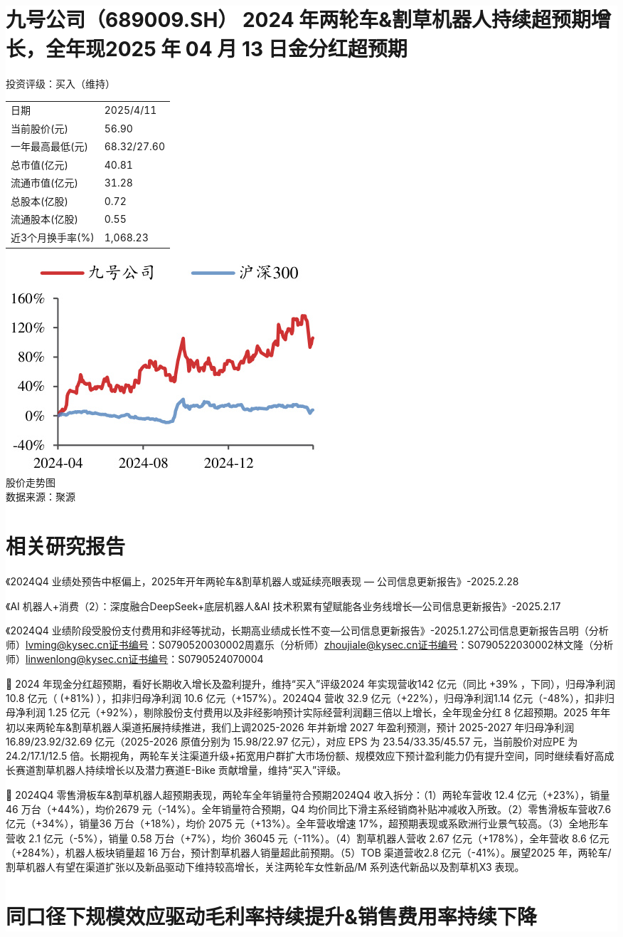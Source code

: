 # 九号公司（689009.SH） 2024 年两轮车&割草机器人持续超预期增长，全年现2025 年 04 月 13 日金分红超预期  

投资评级：买入（维持）  

<html><body><table><tr><td>日期</td><td>2025/4/11</td></tr><tr><td>当前股价(元)</td><td>56.90</td></tr><tr><td>一年最高最低(元)</td><td>68.32/27.60</td></tr><tr><td>总市值(亿元)</td><td>40.81</td></tr><tr><td>流通市值(亿元)</td><td>31.28</td></tr><tr><td>总股本(亿股)</td><td>0.72</td></tr><tr><td>流通股本(亿股)</td><td>0.55</td></tr><tr><td>近3个月换手率(%)</td><td>1,068.23</td></tr></table></body></html>  

![](images/6e4c77884e13af9e7bb554af941e57281585cd78828d29c07b7216572df05f64.jpg)  
股价走势图  
数据来源：聚源  

# 相关研究报告  

《2024Q4 业绩处预告中枢偏上，2025年开年两轮车&割草机器人或延续亮眼表现 — 公司信息更新报告》-2025.2.28  

《AI 机器人+消费（2）：深度融合DeepSeek+底层机器人&AI 技术积累有望赋能各业务线增长—公司信息更新报告》-2025.2.17  

《2024Q4 业绩阶段受股份支付费用和非经等扰动，长期高业绩成长性不变—公司信息更新报告》-2025.1.27公司信息更新报告吕明（分析师）lvming@kysec.cn证书编号：S0790520030002周嘉乐（分析师）zhoujiale@kysec.cn证书编号：S0790522030002林文隆（分析师）linwenlong@kysec.cn证书编号：S0790524070004  

 2024 年现金分红超预期，看好长期收入增长及盈利提升，维持“买入”评级2024 年实现营收142 亿元（同比 $+39\%$ ，下同），归母净利润 10.8 亿元（ $(+81\%)$ ），扣非归母净利润 10.6 亿元（+157%）。2024Q4 营收 32.9 亿元（+22%），归母净利润1.14 亿元（-48%），扣非归母净利润 1.25 亿元（+92%），剔除股份支付费用以及非经影响预计实际经营利润翻三倍以上增长，全年现金分红 8 亿超预期。2025 年年初以来两轮车&割草机器人渠道拓展持续推进，我们上调2025-2026 年并新增 2027 年盈利预测，预计 2025-2027 年归母净利润 16.89/23.92/32.69 亿元（2025-2026 原值分别为 15.98/22.97 亿元），对应 EPS 为 23.54/33.35/45.57 元，当前股价对应PE 为 24.2/17.1/12.5 倍。长期视角，两轮车关注渠道升级+拓宽用户群扩大市场份额、规模效应下预计盈利能力仍有提升空间，同时继续看好高成长赛道割草机器人持续增长以及潜力赛道E-Bike 贡献增量，维持“买入”评级。  

 2024Q4 零售滑板车&割草机器人超预期表现，两轮车全年销量符合预期2024Q4 收入拆分：（1）两轮车营收 12.4 亿元（+23%），销量 46 万台（+44%），均价2679 元（-14%）。全年销量符合预期，Q4 均价同比下滑主系经销商补贴冲减收入所致。（2）零售滑板车营收7.6 亿元（+34%），销量36 万台（+18%），均价 2075 元（+13%）。全年营收增速 17%，超预期表现或系欧洲行业景气较高。（3）全地形车营收 2.1 亿元（-5%），销量 0.58 万台（+7%），均价 36045 元（-11%）。（4）割草机器人营收 2.67 亿元（+178%），全年营收 8.6 亿元（+284%），机器人板块销量超 16 万台，预计割草机器人销量超此前预期。（5）TOB 渠道营收2.8 亿元（-41%）。展望2025 年，两轮车/割草机器人有望在渠道扩张以及新品驱动下维持较高增长，关注两轮车女性新品/M 系列迭代新品以及割草机X3 表现。  

# 同口径下规模效应驱动毛利率持续提升&销售费用率持续下降  
